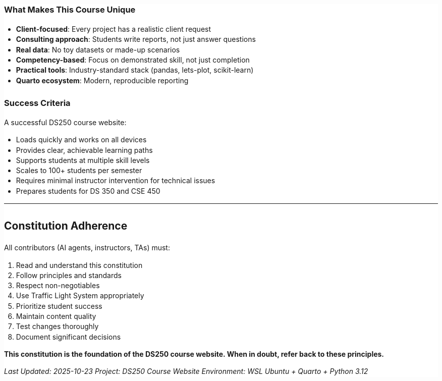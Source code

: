 ### What Makes This Course Unique
- **Client-focused**: Every project has a realistic client request
- **Consulting approach**: Students write reports, not just answer questions
- **Real data**: No toy datasets or made-up scenarios
- **Competency-based**: Focus on demonstrated skill, not just completion
- **Practical tools**: Industry-standard stack (pandas, lets-plot, scikit-learn)
- **Quarto ecosystem**: Modern, reproducible reporting

### Success Criteria
A successful DS250 course website:
- Loads quickly and works on all devices
- Provides clear, achievable learning paths
- Supports students at multiple skill levels
- Scales to 100+ students per semester
- Requires minimal instructor intervention for technical issues
- Prepares students for DS 350 and CSE 450

---

## Constitution Adherence

All contributors (AI agents, instructors, TAs) must:
1. Read and understand this constitution
2. Follow principles and standards
3. Respect non-negotiables
4. Use Traffic Light System appropriately
5. Prioritize student success
6. Maintain content quality
7. Test changes thoroughly
8. Document significant decisions

**This constitution is the foundation of the DS250 course website. When in doubt, refer back to these principles.**

*Last Updated: 2025-10-23*
*Project: DS250 Course Website*
*Environment: WSL Ubuntu + Quarto + Python 3.12*
